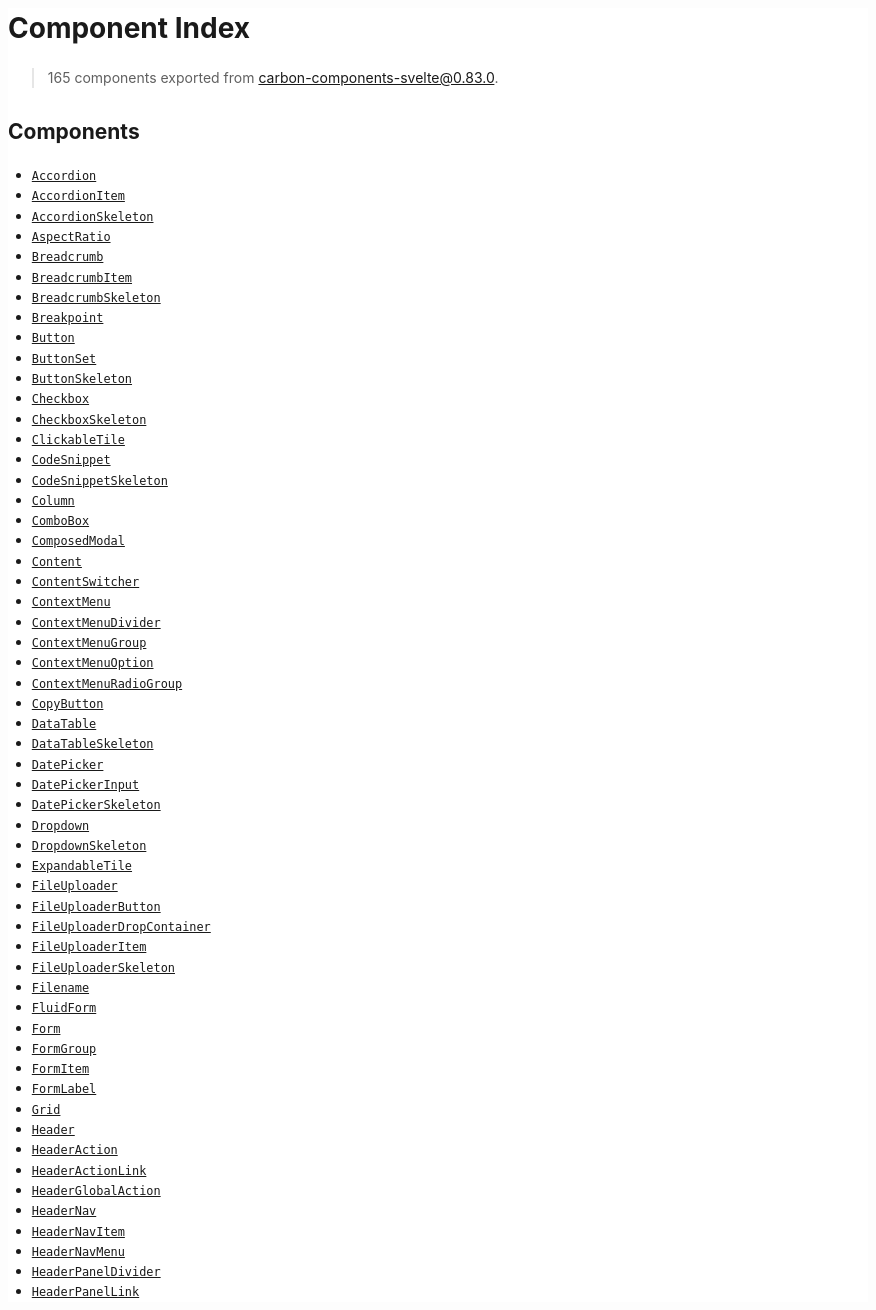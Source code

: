 # Component Index

> 165 components exported from carbon-components-svelte@0.83.0.

## Components

- [`Accordion`](#accordion)
- [`AccordionItem`](#accordionitem)
- [`AccordionSkeleton`](#accordionskeleton)
- [`AspectRatio`](#aspectratio)
- [`Breadcrumb`](#breadcrumb)
- [`BreadcrumbItem`](#breadcrumbitem)
- [`BreadcrumbSkeleton`](#breadcrumbskeleton)
- [`Breakpoint`](#breakpoint)
- [`Button`](#button)
- [`ButtonSet`](#buttonset)
- [`ButtonSkeleton`](#buttonskeleton)
- [`Checkbox`](#checkbox)
- [`CheckboxSkeleton`](#checkboxskeleton)
- [`ClickableTile`](#clickabletile)
- [`CodeSnippet`](#codesnippet)
- [`CodeSnippetSkeleton`](#codesnippetskeleton)
- [`Column`](#column)
- [`ComboBox`](#combobox)
- [`ComposedModal`](#composedmodal)
- [`Content`](#content)
- [`ContentSwitcher`](#contentswitcher)
- [`ContextMenu`](#contextmenu)
- [`ContextMenuDivider`](#contextmenudivider)
- [`ContextMenuGroup`](#contextmenugroup)
- [`ContextMenuOption`](#contextmenuoption)
- [`ContextMenuRadioGroup`](#contextmenuradiogroup)
- [`CopyButton`](#copybutton)
- [`DataTable`](#datatable)
- [`DataTableSkeleton`](#datatableskeleton)
- [`DatePicker`](#datepicker)
- [`DatePickerInput`](#datepickerinput)
- [`DatePickerSkeleton`](#datepickerskeleton)
- [`Dropdown`](#dropdown)
- [`DropdownSkeleton`](#dropdownskeleton)
- [`ExpandableTile`](#expandabletile)
- [`FileUploader`](#fileuploader)
- [`FileUploaderButton`](#fileuploaderbutton)
- [`FileUploaderDropContainer`](#fileuploaderdropcontainer)
- [`FileUploaderItem`](#fileuploaderitem)
- [`FileUploaderSkeleton`](#fileuploaderskeleton)
- [`Filename`](#filename)
- [`FluidForm`](#fluidform)
- [`Form`](#form)
- [`FormGroup`](#formgroup)
- [`FormItem`](#formitem)
- [`FormLabel`](#formlabel)
- [`Grid`](#grid)
- [`Header`](#header)
- [`HeaderAction`](#headeraction)
- [`HeaderActionLink`](#headeractionlink)
- [`HeaderGlobalAction`](#headerglobalaction)
- [`HeaderNav`](#headernav)
- [`HeaderNavItem`](#headernavitem)
- [`HeaderNavMenu`](#headernavmenu)
- [`HeaderPanelDivider`](#headerpaneldivider)
- [`HeaderPanelLink`](#headerpanellink)